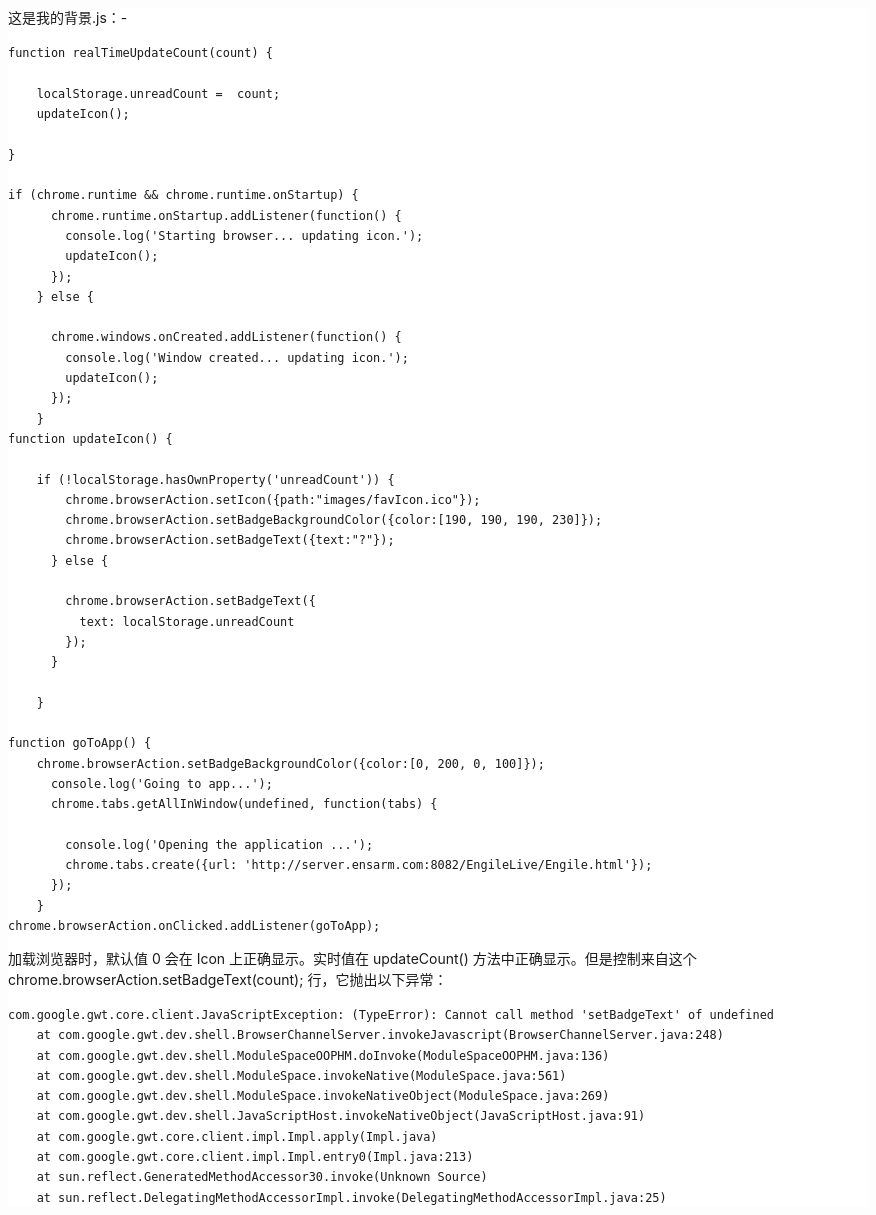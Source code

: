 这是我的背景.js：-

```
function realTimeUpdateCount(count) {

    localStorage.unreadCount =  count;
    updateIcon();

}

if (chrome.runtime && chrome.runtime.onStartup) {
      chrome.runtime.onStartup.addListener(function() {
        console.log('Starting browser... updating icon.');
        updateIcon();
      });
    } else {

      chrome.windows.onCreated.addListener(function() {
        console.log('Window created... updating icon.');
        updateIcon();
      });
    }
function updateIcon() {

    if (!localStorage.hasOwnProperty('unreadCount')) {
        chrome.browserAction.setIcon({path:"images/favIcon.ico"});
        chrome.browserAction.setBadgeBackgroundColor({color:[190, 190, 190, 230]});
        chrome.browserAction.setBadgeText({text:"?"});
      } else {

        chrome.browserAction.setBadgeText({
          text: localStorage.unreadCount
        });
      }

    }

function goToApp() {
    chrome.browserAction.setBadgeBackgroundColor({color:[0, 200, 0, 100]});
      console.log('Going to app...');
      chrome.tabs.getAllInWindow(undefined, function(tabs) {

        console.log('Opening the application ...');
        chrome.tabs.create({url: 'http://server.ensarm.com:8082/EngileLive/Engile.html'});
      });
    }
chrome.browserAction.onClicked.addListener(goToApp); 
```

加载浏览器时，默认值 0 会在 Icon 上正确显示。实时值在 updateCount() 方法中正确显示。但是控制来自这个 chrome.browserAction.setBadgeText(count); 行，它抛出以下异常：

```
com.google.gwt.core.client.JavaScriptException: (TypeError): Cannot call method 'setBadgeText' of undefined
    at com.google.gwt.dev.shell.BrowserChannelServer.invokeJavascript(BrowserChannelServer.java:248)
    at com.google.gwt.dev.shell.ModuleSpaceOOPHM.doInvoke(ModuleSpaceOOPHM.java:136)
    at com.google.gwt.dev.shell.ModuleSpace.invokeNative(ModuleSpace.java:561)
    at com.google.gwt.dev.shell.ModuleSpace.invokeNativeObject(ModuleSpace.java:269)
    at com.google.gwt.dev.shell.JavaScriptHost.invokeNativeObject(JavaScriptHost.java:91)
    at com.google.gwt.core.client.impl.Impl.apply(Impl.java)
    at com.google.gwt.core.client.impl.Impl.entry0(Impl.java:213)
    at sun.reflect.GeneratedMethodAccessor30.invoke(Unknown Source)
    at sun.reflect.DelegatingMethodAccessorImpl.invoke(DelegatingMethodAccessorImpl.java:25)
```